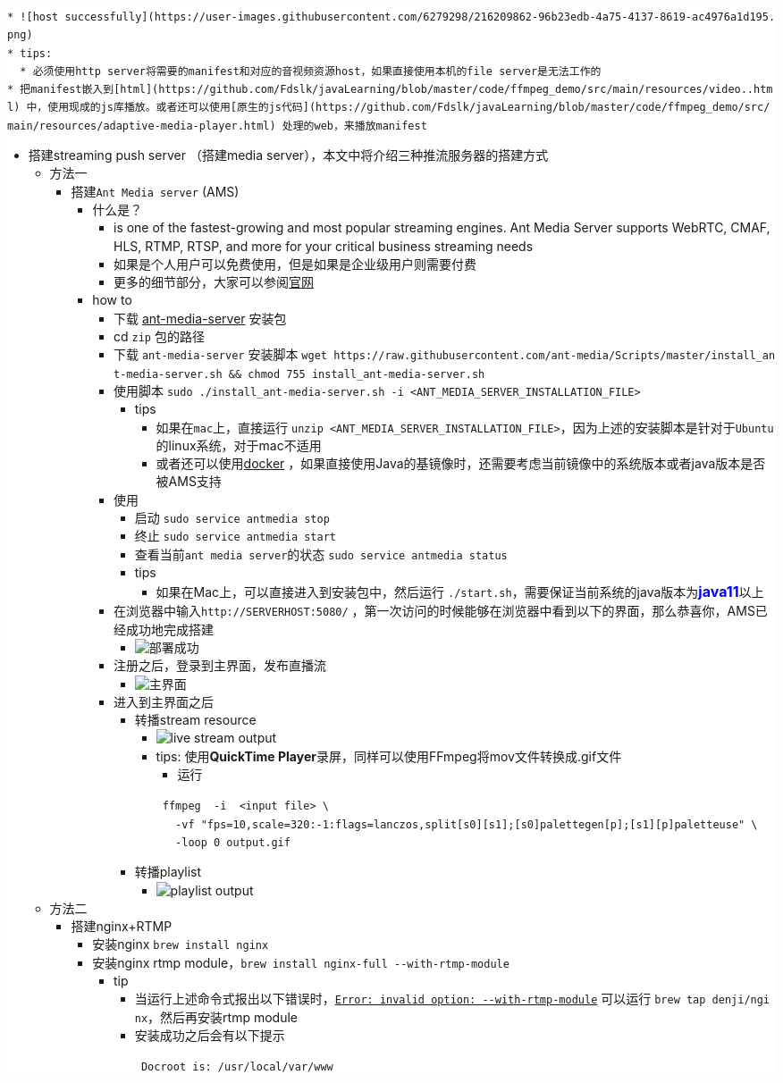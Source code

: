     * ![host successfully](https://user-images.githubusercontent.com/6279298/216209862-96b23edb-4a75-4137-8619-ac4976a1d195.png)
    * tips:
      * 必须使用http server将需要的manifest和对应的音视频资源host，如果直接使用本机的file server是无法工作的
    * 把manifest嵌入到[html](https://github.com/Fdslk/javaLearning/blob/master/code/ffmpeg_demo/src/main/resources/video..html) 中，使用现成的js库播放。或者还可以使用[原生的js代码](https://github.com/Fdslk/javaLearning/blob/master/code/ffmpeg_demo/src/main/resources/adaptive-media-player.html) 处理的web，来播放manifest  
* 搭建streaming push server （搭建media server），本文中将介绍三种推流服务器的搭建方式
  * 方法一
    * 搭建`Ant Media server` (AMS)
      * 什么是？
        * is one of the fastest-growing and most popular streaming engines. Ant Media Server supports WebRTC, CMAF, HLS, RTMP, RTSP, and more for your critical business streaming needs
        * 如果是个人用户可以免费使用，但是如果是企业级用户则需要付费
        * 更多的细节部分，大家可以参阅[官网](https://resources.antmedia.io/docs)
      * how to
        * 下载 [ant-media-server](https://github.com/ant-media/Ant-Media-Server/releases/download/ams-v2.5.3/ant-media-server-community-2.5.3.zip) 安装包
        * cd `zip` 包的路径
        * 下载 `ant-media-server` 安装脚本 `wget https://raw.githubusercontent.com/ant-media/Scripts/master/install_ant-media-server.sh && chmod 755 install_ant-media-server.sh`
        * 使用脚本 `sudo ./install_ant-media-server.sh -i <ANT_MEDIA_SERVER_INSTALLATION_FILE>`
          * tips
            * 如果在`mac`上，直接运行 `unzip <ANT_MEDIA_SERVER_INSTALLATION_FILE>`，因为上述的安装脚本是针对于`Ubuntu`的linux系统，对于mac不适用
            * 或者还可以使用[docker](https://github.com/Fdslk/javaLearning/blob/master/code/ffmpeg_demo/Dockerfile) ，如果直接使用Java的基镜像时，还需要考虑当前镜像中的系统版本或者java版本是否被AMS支持
        * 使用
          * 启动 `sudo service antmedia stop`
          * 终止 `sudo service antmedia start`
          * 查看当前`ant media server`的状态 `sudo service antmedia status`
          * tips
            * 如果在Mac上，可以直接进入到安装包中，然后运行 `./start.sh`，需要保证当前系统的java版本为<font size=3 color=blue>**java11**</font>以上
        * 在浏览器中输入`http://SERVERHOST:5080/` ，第一次访问的时候能够在浏览器中看到以下的界面，那么恭喜你，AMS已经成功地完成搭建
          * ![部署成功](https://user-images.githubusercontent.com/6279298/217185934-1d2f733a-f230-42f0-b24b-90d851558267.png)
        * 注册之后，登录到主界面，发布直播流
          * ![主界面](https://user-images.githubusercontent.com/6279298/219321664-d205b8d1-d19b-44bd-a5ca-e9853c9b4300.png)
        * 进入到主界面之后
          * 转播stream resource
            * ![live stream output](https://user-images.githubusercontent.com/6279298/219325653-0d7b411d-6ec5-4191-968a-19ee0fff1914.gif)
            * tips: 使用**QuickTime Player**录屏，同样可以使用FFmpeg将mov文件转换成.gif文件
              * 运行 
               ```text
                ffmpeg  -i  <input file> \
                  -vf "fps=10,scale=320:-1:flags=lanczos,split[s0][s1];[s0]palettegen[p];[s1][p]paletteuse" \
                  -loop 0 output.gif
                ```
          * 转播playlist
            * ![playlist output](https://user-images.githubusercontent.com/6279298/219523963-2e42d6f5-3cfe-41c4-8b48-4666988da521.gif)
  * 方法二
    * 搭建nginx+RTMP
      * 安装nginx `brew install nginx`
      * 安装nginx rtmp module，`brew install nginx-full --with-rtmp-module`
        * tip
          * 当运行上述命令式报出以下错误时，[`Error: invalid option: --with-rtmp-module`](https://stackoverflow.com/questions/61931028/installing-homebrew-nginx-rtmp-in-macos-movaje-10-14) 可以运行 `brew tap denji/nginx`，然后再安装rtmp module
          * 安装成功之后会有以下提示
             ```text
              Docroot is: /usr/local/var/www
